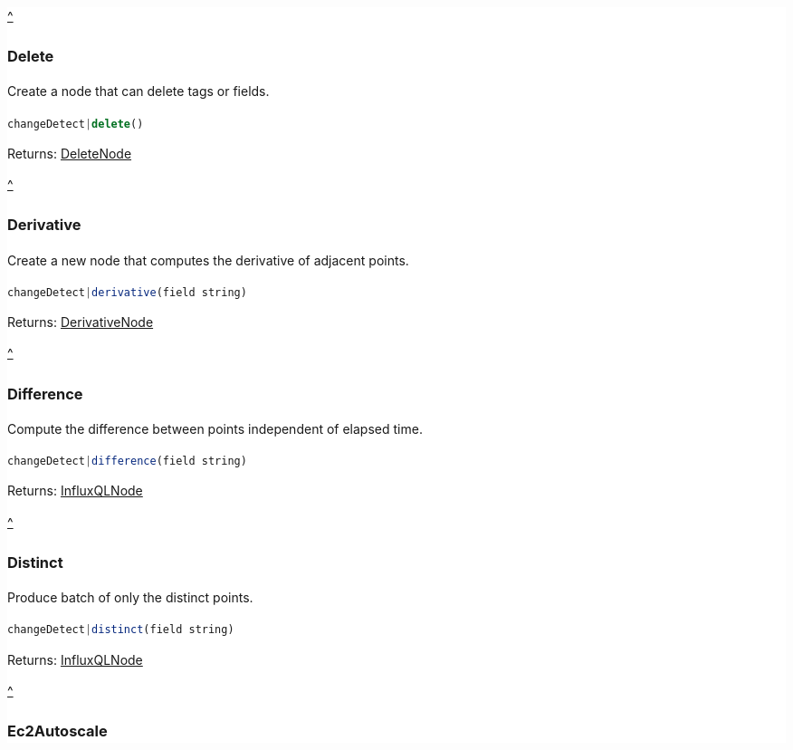<a href="javascript:document.getElementsByClassName('article')[0].scrollIntoView();" title="top">^</a>

### Delete

Create a node that can delete tags or fields.


```javascript
changeDetect|delete()
```

Returns: [DeleteNode](/kapacitor/v1.5/nodes/delete_node/)

<a href="javascript:document.getElementsByClassName('article')[0].scrollIntoView();" title="top">^</a>

### Derivative

Create a new node that computes the derivative of adjacent points.


```javascript
changeDetect|derivative(field string)
```

Returns: [DerivativeNode](/kapacitor/v1.5/nodes/derivative_node/)

<a href="javascript:document.getElementsByClassName('article')[0].scrollIntoView();" title="top">^</a>

### Difference

Compute the difference between points independent of elapsed time.


```javascript
changeDetect|difference(field string)
```

Returns: [InfluxQLNode](/kapacitor/v1.5/nodes/influx_q_l_node/)

<a href="javascript:document.getElementsByClassName('article')[0].scrollIntoView();" title="top">^</a>

### Distinct

Produce batch of only the distinct points.


```javascript
changeDetect|distinct(field string)
```

Returns: [InfluxQLNode](/kapacitor/v1.5/nodes/influx_q_l_node/)

<a href="javascript:document.getElementsByClassName('article')[0].scrollIntoView();" title="top">^</a>

### Ec2Autoscale
